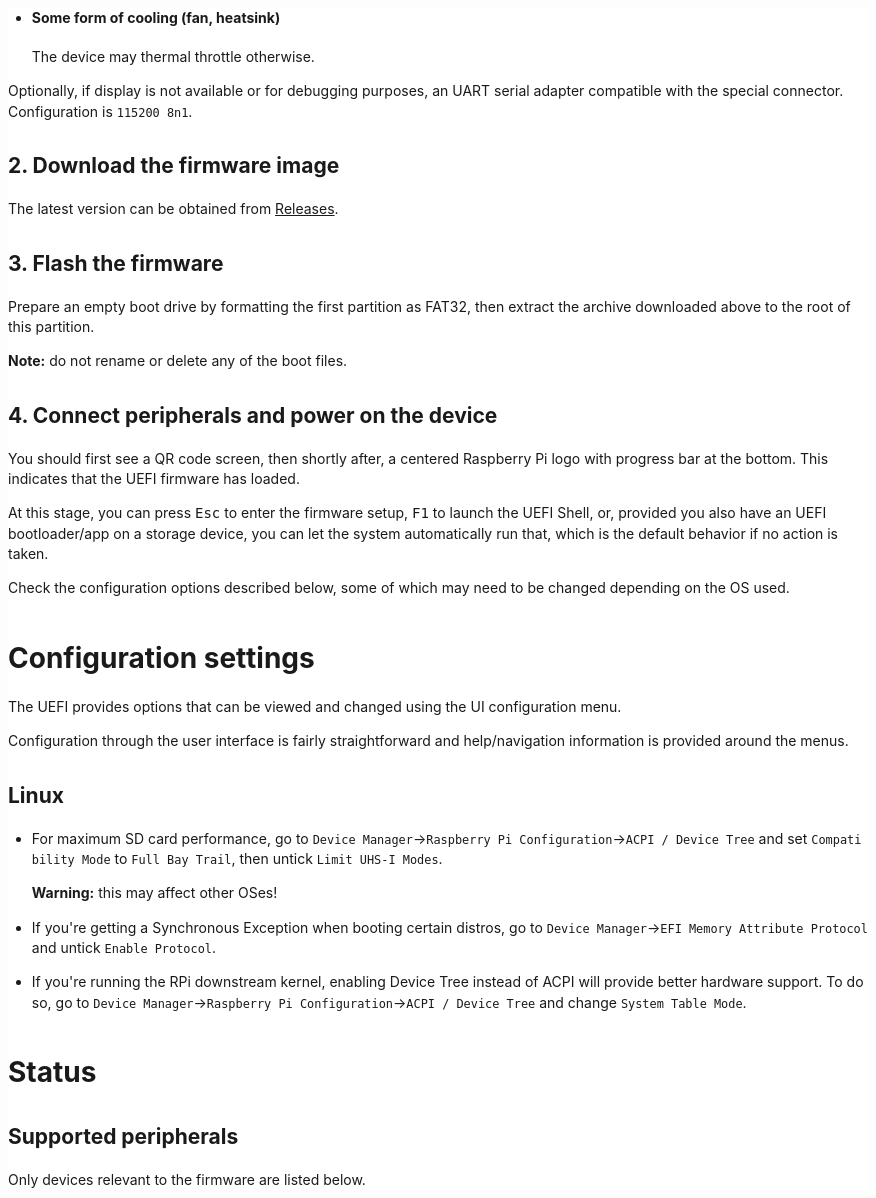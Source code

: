 * #### Some form of cooling (fan, heatsink)
  The device may thermal throttle otherwise.

Optionally, if display is not available or for debugging purposes, an UART serial adapter compatible with the special connector. Configuration is `115200 8n1`.

## 2. Download the firmware image
The latest version can be obtained from [Releases](https://github.com/worproject/rpi5-uefi/releases).

## 3. Flash the firmware
Prepare an empty boot drive by formatting the first partition as FAT32, then extract the archive downloaded above to the root of this partition.

**Note:** do not rename or delete any of the boot files.

## 4. Connect peripherals and power on the device
You should first see a QR code screen, then shortly after, a centered Raspberry Pi logo with progress bar at the bottom. This indicates that the UEFI firmware has loaded.

At this stage, you can press <kbd>Esc</kbd> to enter the firmware setup, <kbd>F1</kbd> to launch the UEFI Shell, or, provided you also have an UEFI bootloader/app on a storage device, you can let the system automatically run that, which is the default behavior if no action is taken.

Check the configuration options described below, some of which may need to be changed depending on the OS used.

# Configuration settings
The UEFI provides options that can be viewed and changed using the UI configuration menu.

Configuration through the user interface is fairly straightforward and help/navigation information is provided around the menus.

## Linux
* For maximum SD card performance, go to `Device Manager`->`Raspberry Pi Configuration`->`ACPI / Device Tree` and set `Compatibility Mode` to `Full Bay Trail`, then untick `Limit UHS-I Modes`.

  **Warning:** this may affect other OSes!

* If you're getting a Synchronous Exception when booting certain distros, go to `Device Manager`->`EFI Memory Attribute Protocol` and untick `Enable Protocol`.

* If you're running the RPi downstream kernel, enabling Device Tree instead of ACPI will provide better hardware support. To do so, go to `Device Manager`->`Raspberry Pi Configuration`->`ACPI / Device Tree` and change `System Table Mode`.

# Status
## Supported peripherals
Only devices relevant to the firmware are listed below.
